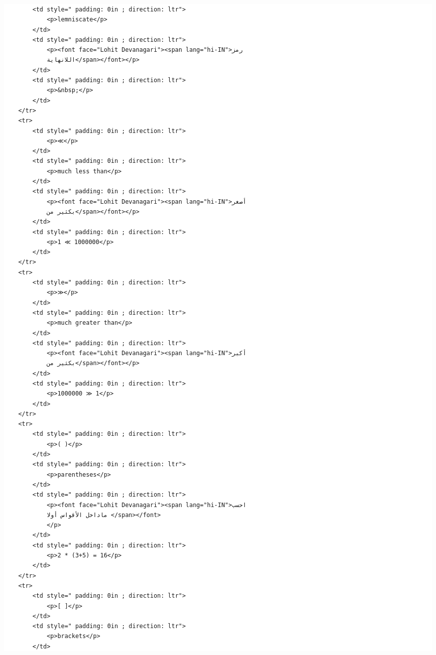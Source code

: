 			<td style=" padding: 0in ; direction: ltr">
				<p>lemniscate</p>
			</td>
			<td style=" padding: 0in ; direction: ltr">
				<p><font face="Lohit Devanagari"><span lang="hi-IN">رمز
				اللانهاية</span></font></p>
			</td>
			<td style=" padding: 0in ; direction: ltr">
				<p>&nbsp;</p>
			</td>
		</tr>
		<tr>
			<td style=" padding: 0in ; direction: ltr">
				<p>≪</p>
			</td>
			<td style=" padding: 0in ; direction: ltr">
				<p>much less than</p>
			</td>
			<td style=" padding: 0in ; direction: ltr">
				<p><font face="Lohit Devanagari"><span lang="hi-IN">أصغر
				بكثير من</span></font></p>
			</td>
			<td style=" padding: 0in ; direction: ltr">
				<p>1 ≪ 1000000</p>
			</td>
		</tr>
		<tr>
			<td style=" padding: 0in ; direction: ltr">
				<p>≫</p>
			</td>
			<td style=" padding: 0in ; direction: ltr">
				<p>much greater than</p>
			</td>
			<td style=" padding: 0in ; direction: ltr">
				<p><font face="Lohit Devanagari"><span lang="hi-IN">أكبر
				بكثير من</span></font></p>
			</td>
			<td style=" padding: 0in ; direction: ltr">
				<p>1000000 ≫ 1</p>
			</td>
		</tr>
		<tr>
			<td style=" padding: 0in ; direction: ltr">
				<p>( )</p>
			</td>
			<td style=" padding: 0in ; direction: ltr">
				<p>parentheses</p>
			</td>
			<td style=" padding: 0in ; direction: ltr">
				<p><font face="Lohit Devanagari"><span lang="hi-IN">احسب
				ماداخل الأقواس أولا </span></font>
				</p>
			</td>
			<td style=" padding: 0in ; direction: ltr">
				<p>2 * (3+5) = 16</p>
			</td>
		</tr>
		<tr>
			<td style=" padding: 0in ; direction: ltr">
				<p>[ ]</p>
			</td>
			<td style=" padding: 0in ; direction: ltr">
				<p>brackets</p>
			</td>